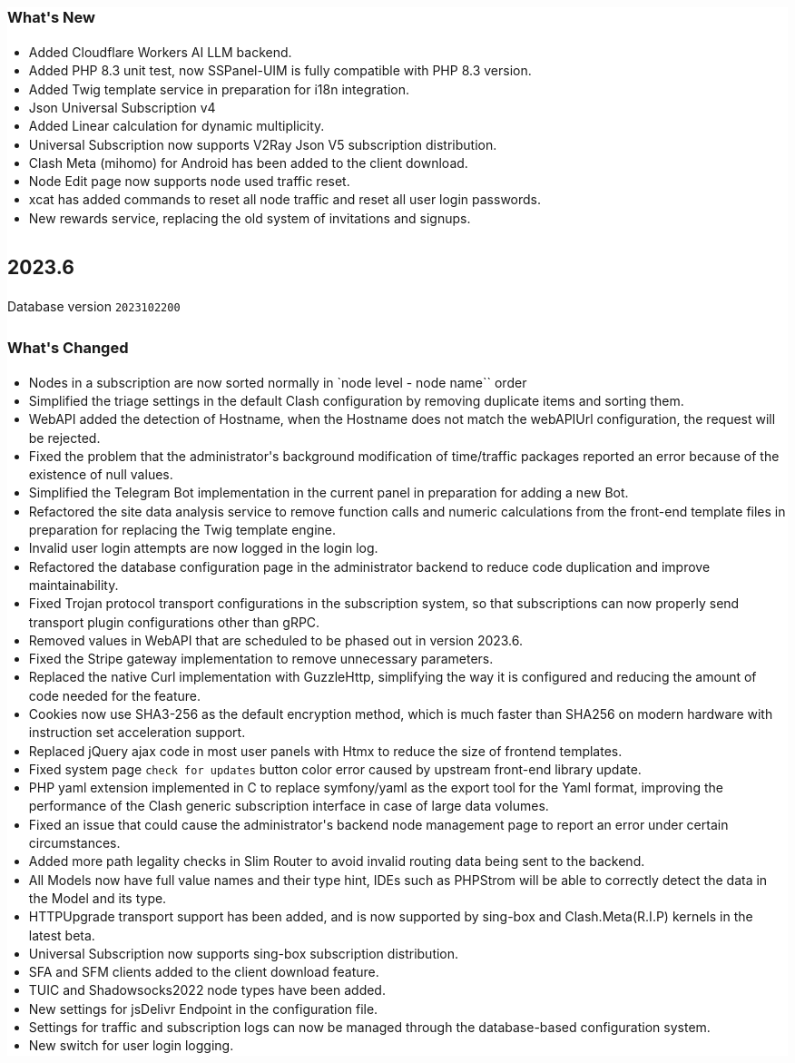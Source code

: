 ### What's New

* Added Cloudflare Workers AI LLM backend.
* Added PHP 8.3 unit test, now SSPanel-UIM is fully compatible with PHP 8.3 version.
* Added Twig template service in preparation for i18n integration.
* Json Universal Subscription v4
* Added Linear calculation for dynamic multiplicity.
* Universal Subscription now supports V2Ray Json V5 subscription distribution.
* Clash Meta (mihomo) for Android has been added to the client download.
* Node Edit page now supports node used traffic reset.
* xcat has added commands to reset all node traffic and reset all user login passwords.
* New rewards service, replacing the old system of invitations and signups.

## 2023.6

Database version `2023102200`

### What's Changed

* Nodes in a subscription are now sorted normally in `node level - node name`` order
* Simplified the triage settings in the default Clash configuration by removing duplicate items and sorting them.
* WebAPI added the detection of Hostname, when the Hostname does not match the webAPIUrl configuration, the request will be rejected.
* Fixed the problem that the administrator's background modification of time/traffic packages reported an error because of the existence of null values.
* Simplified the Telegram Bot implementation in the current panel in preparation for adding a new Bot.
* Refactored the site data analysis service to remove function calls and numeric calculations from the front-end template files in preparation for replacing the Twig template engine.
* Invalid user login attempts are now logged in the login log.
* Refactored the database configuration page in the administrator backend to reduce code duplication and improve maintainability.
* Fixed Trojan protocol transport configurations in the subscription system, so that subscriptions can now properly send transport plugin configurations other than gRPC.
* Removed values in WebAPI that are scheduled to be phased out in version 2023.6.
* Fixed the Stripe gateway implementation to remove unnecessary parameters.
* Replaced the native Curl implementation with GuzzleHttp, simplifying the way it is configured and reducing the amount of code needed for the feature.
* Cookies now use SHA3-256 as the default encryption method, which is much faster than SHA256 on modern hardware with instruction set acceleration support.
* Replaced jQuery ajax code in most user panels with Htmx to reduce the size of frontend templates.
* Fixed system page `check for updates` button color error caused by upstream front-end library update.
* PHP yaml extension implemented in C to replace symfony/yaml as the export tool for the Yaml format, improving the performance of the Clash generic subscription interface in case of large data volumes.
* Fixed an issue that could cause the administrator's backend node management page to report an error under certain circumstances.
* Added more path legality checks in Slim Router to avoid invalid routing data being sent to the backend.
* All Models now have full value names and their type hint, IDEs such as PHPStrom will be able to correctly detect the data in the Model and its type.
* HTTPUpgrade transport support has been added, and is now supported by sing-box and Clash.Meta(R.I.P) kernels in the latest beta.
* Universal Subscription now supports sing-box subscription distribution.
* SFA and SFM clients added to the client download feature.
* TUIC and Shadowsocks2022 node types have been added.
* New settings for jsDelivr Endpoint in the configuration file.
* Settings for traffic and subscription logs can now be managed through the database-based configuration system.
* New switch for user login logging.